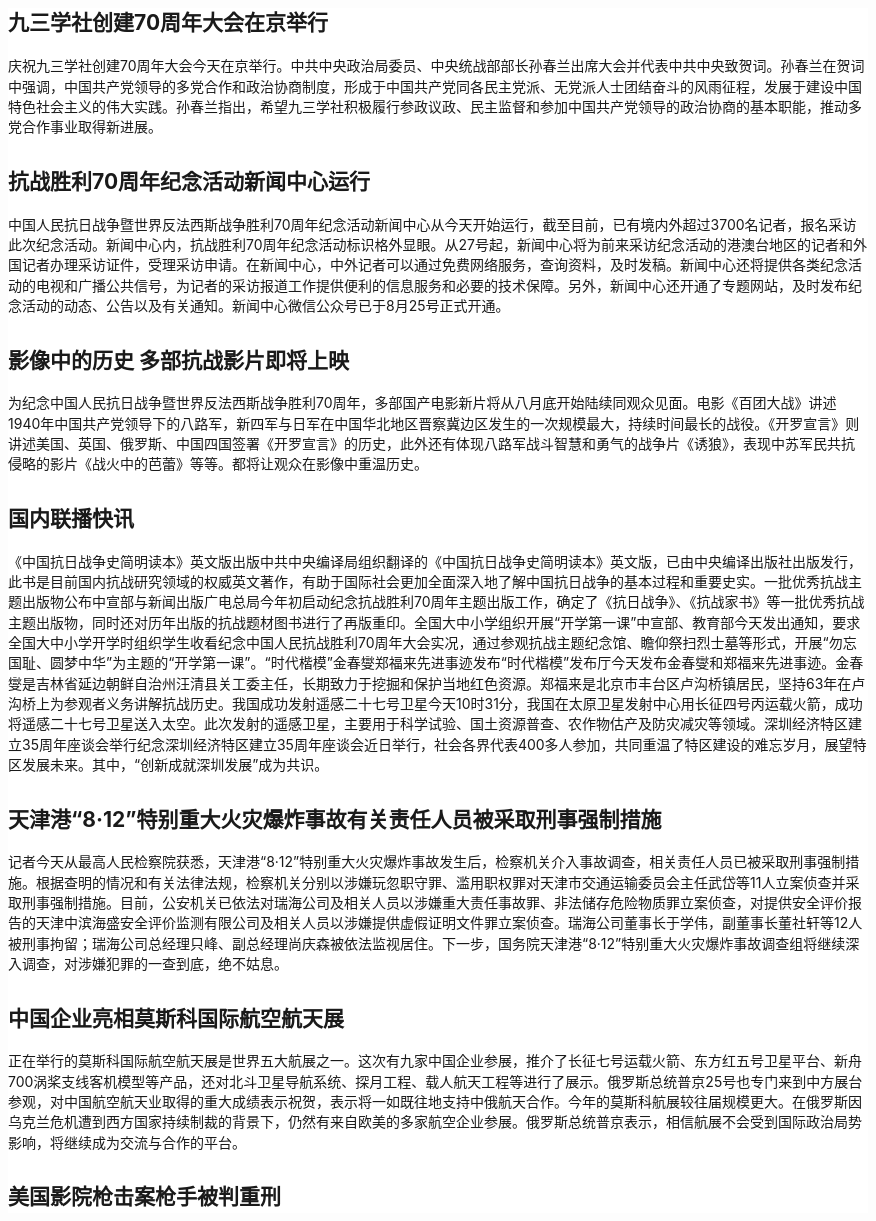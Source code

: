
## 九三学社创建70周年大会在京举行


庆祝九三学社创建70周年大会今天在京举行。中共中央政治局委员、中央统战部部长孙春兰出席大会并代表中共中央致贺词。孙春兰在贺词中强调，中国共产党领导的多党合作和政治协商制度，形成于中国共产党同各民主党派、无党派人士团结奋斗的风雨征程，发展于建设中国特色社会主义的伟大实践。孙春兰指出，希望九三学社积极履行参政议政、民主监督和参加中国共产党领导的政治协商的基本职能，推动多党合作事业取得新进展。


## 抗战胜利70周年纪念活动新闻中心运行


中国人民抗日战争暨世界反法西斯战争胜利70周年纪念活动新闻中心从今天开始运行，截至目前，已有境内外超过3700名记者，报名采访此次纪念活动。新闻中心内，抗战胜利70周年纪念活动标识格外显眼。从27号起，新闻中心将为前来采访纪念活动的港澳台地区的记者和外国记者办理采访证件，受理采访申请。在新闻中心，中外记者可以通过免费网络服务，查询资料，及时发稿。新闻中心还将提供各类纪念活动的电视和广播公共信号，为记者的采访报道工作提供便利的信息服务和必要的技术保障。另外，新闻中心还开通了专题网站，及时发布纪念活动的动态、公告以及有关通知。新闻中心微信公众号已于8月25号正式开通。


## 影像中的历史 多部抗战影片即将上映


为纪念中国人民抗日战争暨世界反法西斯战争胜利70周年，多部国产电影新片将从八月底开始陆续同观众见面。电影《百团大战》讲述1940年中国共产党领导下的八路军，新四军与日军在中国华北地区晋察冀边区发生的一次规模最大，持续时间最长的战役。《开罗宣言》则讲述美国、英国、俄罗斯、中国四国签署《开罗宣言》的历史，此外还有体现八路军战斗智慧和勇气的战争片《诱狼》，表现中苏军民共抗侵略的影片《战火中的芭蕾》等等。都将让观众在影像中重温历史。


## 国内联播快讯


《中国抗日战争史简明读本》英文版出版中共中央编译局组织翻译的《中国抗日战争史简明读本》英文版，已由中央编译出版社出版发行，此书是目前国内抗战研究领域的权威英文著作，有助于国际社会更加全面深入地了解中国抗日战争的基本过程和重要史实。一批优秀抗战主题出版物公布中宣部与新闻出版广电总局今年初启动纪念抗战胜利70周年主题出版工作，确定了《抗日战争》、《抗战家书》等一批优秀抗战主题出版物，同时还对历年出版的抗战题材图书进行了再版重印。全国大中小学组织开展“开学第一课”中宣部、教育部今天发出通知，要求全国大中小学开学时组织学生收看纪念中国人民抗战胜利70周年大会实况，通过参观抗战主题纪念馆、瞻仰祭扫烈士墓等形式，开展“勿忘国耻、圆梦中华”为主题的“开学第一课”。“时代楷模”金春燮郑福来先进事迹发布“时代楷模”发布厅今天发布金春燮和郑福来先进事迹。金春燮是吉林省延边朝鲜自治州汪清县关工委主任，长期致力于挖掘和保护当地红色资源。郑福来是北京市丰台区卢沟桥镇居民，坚持63年在卢沟桥上为参观者义务讲解抗战历史。我国成功发射遥感二十七号卫星今天10时31分，我国在太原卫星发射中心用长征四号丙运载火箭，成功将遥感二十七号卫星送入太空。此次发射的遥感卫星，主要用于科学试验、国土资源普查、农作物估产及防灾减灾等领域。深圳经济特区建立35周年座谈会举行纪念深圳经济特区建立35周年座谈会近日举行，社会各界代表400多人参加，共同重温了特区建设的难忘岁月，展望特区发展未来。其中，“创新成就深圳发展”成为共识。


## 天津港“8·12”特别重大火灾爆炸事故有关责任人员被采取刑事强制措施


记者今天从最高人民检察院获悉，天津港“8·12”特别重大火灾爆炸事故发生后，检察机关介入事故调查，相关责任人员已被采取刑事强制措施。根据查明的情况和有关法律法规，检察机关分别以涉嫌玩忽职守罪、滥用职权罪对天津市交通运输委员会主任武岱等11人立案侦查并采取刑事强制措施。目前，公安机关已依法对瑞海公司及相关人员以涉嫌重大责任事故罪、非法储存危险物质罪立案侦查，对提供安全评价报告的天津中滨海盛安全评价监测有限公司及相关人员以涉嫌提供虚假证明文件罪立案侦查。瑞海公司董事长于学伟，副董事长董社轩等12人被刑事拘留；瑞海公司总经理只峰、副总经理尚庆森被依法监视居住。下一步，国务院天津港“8·12”特别重大火灾爆炸事故调查组将继续深入调查，对涉嫌犯罪的一查到底，绝不姑息。


## 中国企业亮相莫斯科国际航空航天展


正在举行的莫斯科国际航空航天展是世界五大航展之一。这次有九家中国企业参展，推介了长征七号运载火箭、东方红五号卫星平台、新舟700涡桨支线客机模型等产品，还对北斗卫星导航系统、探月工程、载人航天工程等进行了展示。俄罗斯总统普京25号也专门来到中方展台参观，对中国航空航天业取得的重大成绩表示祝贺，表示将一如既往地支持中俄航天合作。今年的莫斯科航展较往届规模更大。在俄罗斯因乌克兰危机遭到西方国家持续制裁的背景下，仍然有来自欧美的多家航空企业参展。俄罗斯总统普京表示，相信航展不会受到国际政治局势影响，将继续成为交流与合作的平台。


## 美国影院枪击案枪手被判重刑
